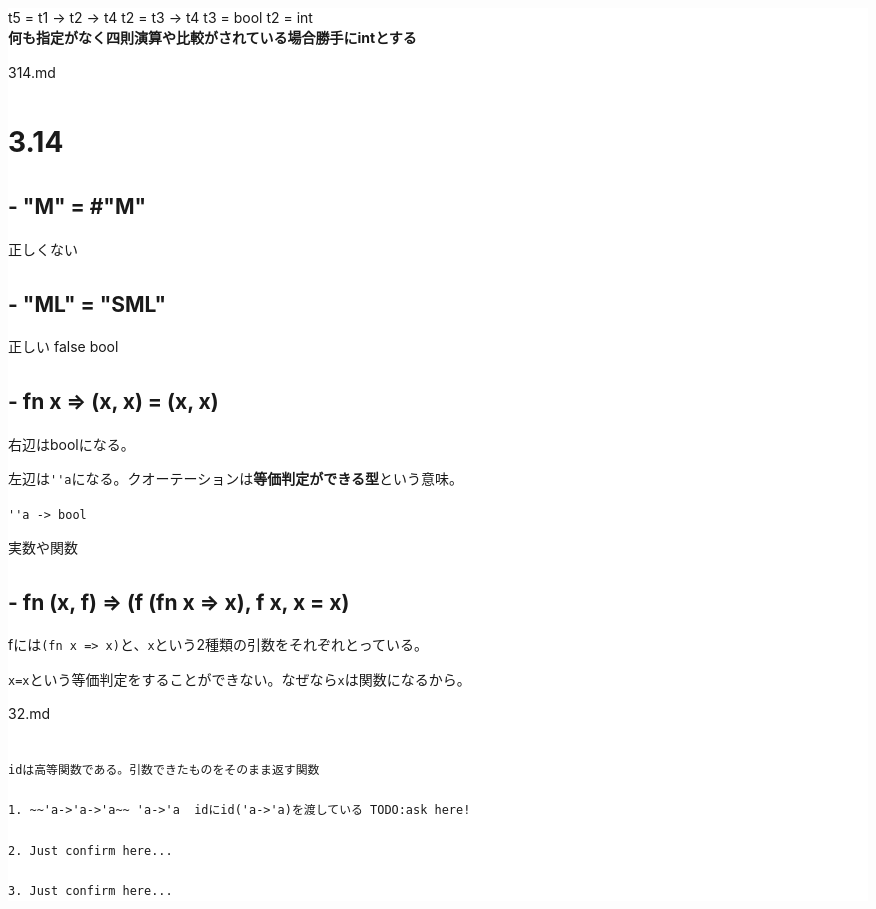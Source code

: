 t5 = t1 -> t2 -> t4
t2 = t3 -> t4
t3 = bool
t2 = int  
**何も指定がなく四則演算や比較がされている場合勝手にintとする**



314.md


# 3.14

## - "M" = #"M"

正しくない


## - "ML" = "SML"

正しい false bool


## - fn x => (x, x) = (x, x)

右辺はboolになる。

左辺は`''a`になる。クオーテーションは**等価判定ができる型**という意味。

```
''a -> bool
```

実数や関数


## - fn (x, f) => (f (fn x => x), f x, x = x)

fには`(fn x => x)`と、`x`という2種類の引数をそれぞれとっている。

`x=x`という等価判定をすることができない。なぜなら`x`は関数になるから。


32.md


```

idは高等関数である。引数できたものをそのまま返す関数

1. ~~'a->'a->'a~~ 'a->'a  idにid('a->'a)を渡している TODO:ask here! 

2. Just confirm here...

3. Just confirm here...
```
